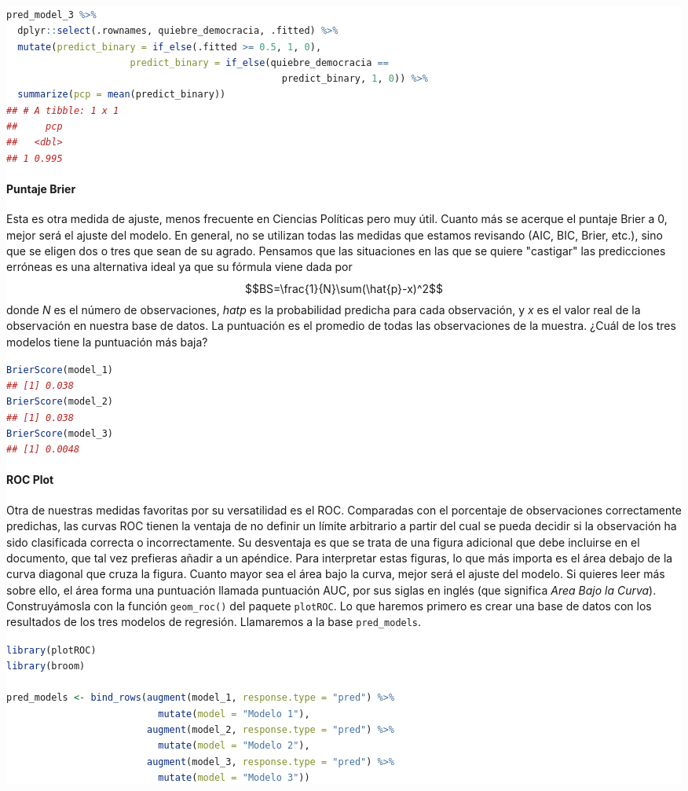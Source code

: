 
```r
pred_model_3 %>%
  dplyr::select(.rownames, quiebre_democracia, .fitted) %>%
  mutate(predict_binary = if_else(.fitted >= 0.5, 1, 0),
                      predict_binary = if_else(quiebre_democracia ==
                                                 predict_binary, 1, 0)) %>%
  summarize(pcp = mean(predict_binary))
## # A tibble: 1 x 1
##     pcp
##   <dbl>
## 1 0.995
```

#### Puntaje Brier

Esta es otra medida de ajuste, menos frecuente en Ciencias Políticas pero muy útil. Cuanto más se acerque el puntaje Brier a 0, mejor será el ajuste del modelo. En general, no se utilizan todas las medidas que estamos revisando (AIC, BIC, Brier, etc.), sino que se eligen dos o tres que sean de su agrado. Pensamos que las situaciones en las que se quiere "castigar" las predicciones erróneas es una alternativa ideal ya que su fórmula viene dada por $$BS=\frac{1}{N}\sum(\hat{p}-x)^2$$ 
donde $N$ es el número de observaciones, $hat{p}$ es la probabilidad predicha para cada observación, y $x$ es el valor real de la observación en nuestra base de datos. La puntuación es el promedio de todas las observaciones de la muestra. ¿Cuál de los tres modelos tiene la puntuación más baja?


```r
BrierScore(model_1)
## [1] 0.038
BrierScore(model_2)
## [1] 0.038
BrierScore(model_3)
## [1] 0.0048
```

####  ROC Plot

Otra de nuestras medidas favoritas por su versatilidad es el ROC. Comparadas con el porcentaje de observaciones correctamente predichas, las curvas ROC tienen la ventaja de no definir un límite arbitrario a partir del cual se pueda decidir si la observación ha sido clasificada correcta o incorrectamente. Su desventaja es que se trata de una figura adicional que debe incluirse en el documento, que tal vez prefieras añadir a un apéndice. Para interpretar estas figuras, lo que más importa es el área debajo de la curva diagonal que cruza la figura. Cuanto mayor sea el área bajo la curva, mejor será el ajuste del modelo. Si quieres leer más sobre ello, el área forma una puntuación llamada puntuación AUC, por sus siglas en inglés (que significa *Area Bajo la Curva*). Construyámosla con la función `geom_roc()` del paquete `plotROC`. Lo que haremos primero es crear una base de datos con los resultados de los tres modelos de regresión. Llamaremos a la base `pred_models`.



```r
library(plotROC)
library(broom)

pred_models <- bind_rows(augment(model_1, response.type = "pred") %>%
                           mutate(model = "Modelo 1"),
                         augment(model_2, response.type = "pred") %>%
                           mutate(model = "Modelo 2"),
                         augment(model_3, response.type = "pred") %>%
                           mutate(model = "Modelo 3"))
```
